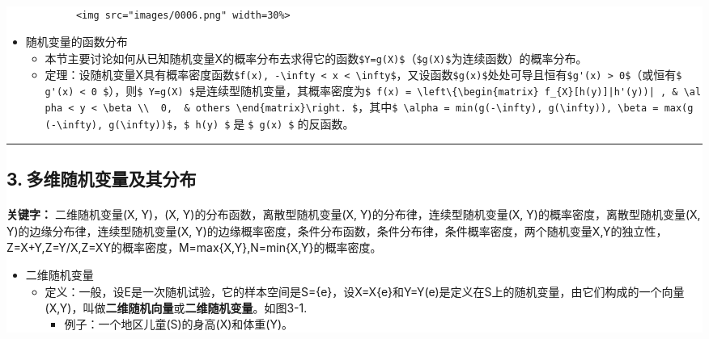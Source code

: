                 <img src="images/0006.png" width=30%>
- 随机变量的函数分布
    - 本节主要讨论如何从已知随机变量X的概率分布去求得它的函数`$Y=g(X)$`（`$g(X)$`为连续函数）的概率分布。
    - 定理：设随机变量X具有概率密度函数`$f(x), -\infty < x < \infty$`，又设函数`$g(x)$`处处可导且恒有`$g'(x) > 0$`（或恒有`$ g'(x) < 0 $`），则`$ Y=g(X) $`是连续型随机变量，其概率密度为`$ f(x) = \left\{\begin{matrix}
f_{X}[h(y)]|h'(y))| , & \alpha < y < \beta \\ 
0,  & others
\end{matrix}\right. $`，其中`$ \alpha = min(g(-\infty), g(\infty)), \beta = max(g(-\infty), g(\infty))$`，`$ h(y) $` 是 `$ g(x) $` 的反函数。
    

------
<h2 id="003"> 3. 多维随机变量及其分布 </h2>

**关键字：** 二维随机变量(X, Y)，(X, Y)的分布函数，离散型随机变量(X, Y)的分布律，连续型随机变量(X, Y)的概率密度，离散型随机变量(X, Y)的边缘分布律，连续型随机变量(X, Y)的边缘概率密度，条件分布函数，条件分布律，条件概率密度，两个随机变量X,Y的独立性，Z=X+Y,Z=Y/X,Z=XY的概率密度，M=max{X,Y},N=min{X,Y}的概率密度。


- 二维随机变量
    - 定义：一般，设E是一次随机试验，它的样本空间是S={e}，设X=X{e}和Y=Y(e)是定义在S上的随机变量，由它们构成的一个向量(X,Y)，叫做**二维随机向量**或**二维随机变量**。如图3-1.
        - 例子：一个地区儿童(S)的身高(X)和体重(Y)。